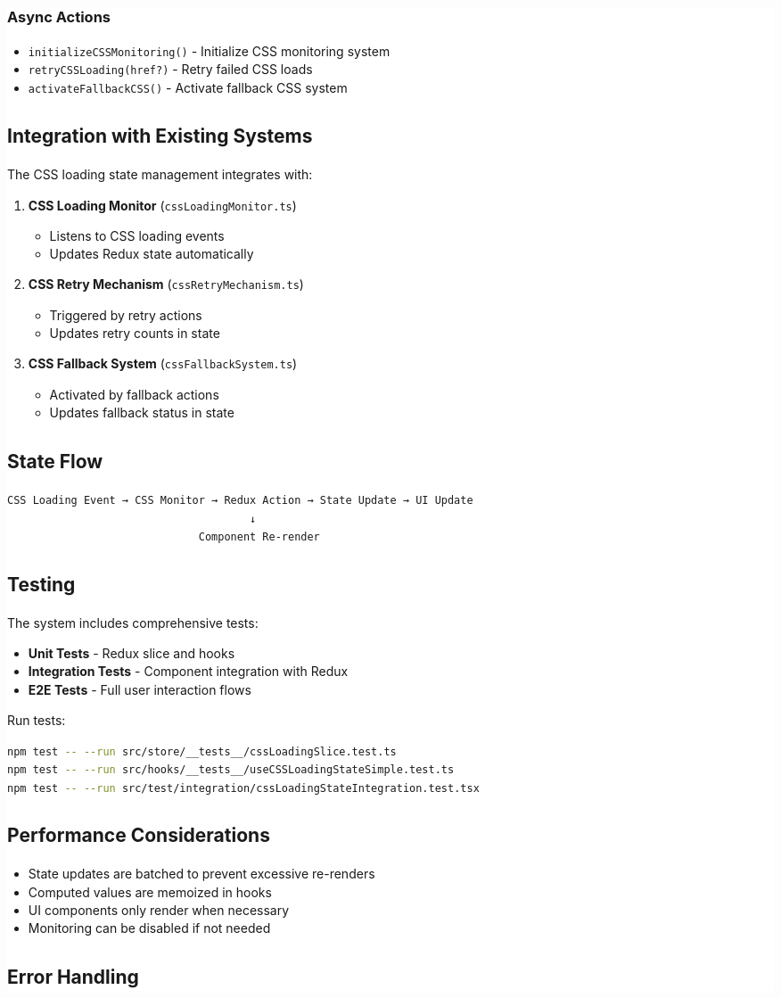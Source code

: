 ### Async Actions

- `initializeCSSMonitoring()` - Initialize CSS monitoring system
- `retryCSSLoading(href?)` - Retry failed CSS loads
- `activateFallbackCSS()` - Activate fallback CSS system

## Integration with Existing Systems

The CSS loading state management integrates with:

1. **CSS Loading Monitor** (`cssLoadingMonitor.ts`)
   - Listens to CSS loading events
   - Updates Redux state automatically

2. **CSS Retry Mechanism** (`cssRetryMechanism.ts`)
   - Triggered by retry actions
   - Updates retry counts in state

3. **CSS Fallback System** (`cssFallbackSystem.ts`)
   - Activated by fallback actions
   - Updates fallback status in state

## State Flow

```
CSS Loading Event → CSS Monitor → Redux Action → State Update → UI Update
                                      ↓
                              Component Re-render
```

## Testing

The system includes comprehensive tests:

- **Unit Tests** - Redux slice and hooks
- **Integration Tests** - Component integration with Redux
- **E2E Tests** - Full user interaction flows

Run tests:
```bash
npm test -- --run src/store/__tests__/cssLoadingSlice.test.ts
npm test -- --run src/hooks/__tests__/useCSSLoadingStateSimple.test.ts
npm test -- --run src/test/integration/cssLoadingStateIntegration.test.tsx
```

## Performance Considerations

- State updates are batched to prevent excessive re-renders
- Computed values are memoized in hooks
- UI components only render when necessary
- Monitoring can be disabled if not needed

## Error Handling
